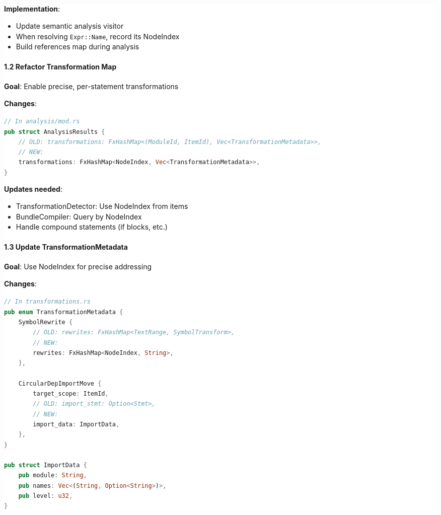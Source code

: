 **Implementation**:

- Update semantic analysis visitor
- When resolving `Expr::Name`, record its NodeIndex
- Build references map during analysis

#### 1.2 Refactor Transformation Map

**Goal**: Enable precise, per-statement transformations

**Changes**:

```rust
// In analysis/mod.rs
pub struct AnalysisResults {
    // OLD: transformations: FxHashMap<(ModuleId, ItemId), Vec<TransformationMetadata>>,
    // NEW:
    transformations: FxHashMap<NodeIndex, Vec<TransformationMetadata>>,
}
```

**Updates needed**:

- TransformationDetector: Use NodeIndex from items
- BundleCompiler: Query by NodeIndex
- Handle compound statements (if blocks, etc.)

#### 1.3 Update TransformationMetadata

**Goal**: Use NodeIndex for precise addressing

**Changes**:

```rust
// In transformations.rs
pub enum TransformationMetadata {
    SymbolRewrite {
        // OLD: rewrites: FxHashMap<TextRange, SymbolTransform>,
        // NEW:
        rewrites: FxHashMap<NodeIndex, String>,
    },

    CircularDepImportMove {
        target_scope: ItemId,
        // OLD: import_stmt: Option<Stmt>,
        // NEW:
        import_data: ImportData,
    },
}

pub struct ImportData {
    pub module: String,
    pub names: Vec<(String, Option<String>)>,
    pub level: u32,
}
```
